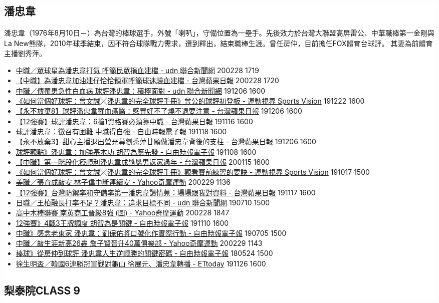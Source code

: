 ## 潘忠韋

潘忠韋（1976年8月10日－）為台灣的棒球選手，外號「喇叭」，守備位置為一壘手。先後效力於台灣大聯盟高屏雷公、中華職棒第一金剛與La New熊隊，2010年球季結束，因不符合球隊戰力需求，遭到釋出，結束職棒生涯。曾任房仲，目前擔任FOX體育台球評。
其妻為前體育主播劉秀萍。
- [中職／眾球星為潘忠韋打氣 呼籲民眾捐血建檔 - udn 聯合新聞網](https://udn.com/news/story/7001/4377757 "中職／眾球星為潘忠韋打氣 呼籲民眾捐血建檔 - udn 聯合新聞網") 200228 1719
- [【中職】為潘忠韋加油建仔恰恰領軍呼籲球迷驗血建檔 - 台灣蘋果日報](https://tw.appledaily.com/sports/20200228/2URECP6VR7Z4I3D6ZOUWEXT7TY/ "【中職】為潘忠韋加油建仔恰恰領軍呼籲球迷驗血建檔 - 台灣蘋果日報") 200228 1720
- [中職／傳罹患急性白血病 球評潘忠韋：積極面對 - udn 聯合新聞網](https://udn.com/news/story/7001/4209279 "中職／傳罹患急性白血病 球評潘忠韋：積極面對 - udn 聯合新聞網") 191206 1600
- [《如何當個好球評：曾文誠╳潘忠韋的完全球評手冊》曾公的球評初登板 - 運動視界 Sports Vision](https://www.sportsv.net/articles/68222 "《如何當個好球評：曾文誠╳潘忠韋的完全球評手冊》曾公的球評初登板 - 運動視界 Sports Vision") 191222 1600
- [【永不放棄8】球評潘忠韋罹血癌醫：感冒好不了燒不退要注意 - 台灣蘋果日報](https://tw.appledaily.com/sports/20191206/SKNOVV4L2Q22VTFKIY5USA27ZQ/ "【永不放棄8】球評潘忠韋罹血癌醫：感冒好不了燒不退要注意 - 台灣蘋果日報") 191206 1600
- [【12強賽】球評潘忠韋：6搶1資格賽必須靠中職 - 台灣蘋果日報](https://tw.appledaily.com/sports/20191116/2SSWSZ45FEIICNDIATLSL6EOUQ/ "【12強賽】球評潘忠韋：6搶1資格賽必須靠中職 - 台灣蘋果日報") 191116 1600
- [球評潘忠韋︰徵召有困難 中職得自強 - 自由時報電子報](https://sports.ltn.com.tw/news/paper/1332898 "球評潘忠韋︰徵召有困難 中職得自強 - 自由時報電子報") 191118 1600
- [【永不放棄3】甜心主播退出螢光幕劉秀萍甘願做潘忠韋背後的支柱 - 台灣蘋果日報](https://tw.appledaily.com/sports/20191206/HNEHYQQU5OQZZ5GII5KYCFWRZE/ "【永不放棄3】甜心主播退出螢光幕劉秀萍甘願做潘忠韋背後的支柱 - 台灣蘋果日報") 191206 1600
- [球評觀點》潘忠韋：加強基本功 胡智為應先發 - 自由時報電子報](https://sports.ltn.com.tw/news/paper/1330416 "球評觀點》潘忠韋：加強基本功 胡智為應先發 - 自由時報電子報") 191108 1600
- [【中職】第一階段化療順利潘忠韋成鬍鬚男返家過年 - 台灣蘋果日報](https://tw.appledaily.com/sports/20200115/IUSD5JY3L27EU4F2C642U47FEY/ "【中職】第一階段化療順利潘忠韋成鬍鬚男返家過年 - 台灣蘋果日報") 200115 1600
- [《如何當個好球評：曾文誠╳潘忠韋的完全球評手冊》觀看賽前練習的要訣 - 運動視界 Sports Vision](https://www.sportsv.net/articles/68221 "《如何當個好球評：曾文誠╳潘忠韋的完全球評手冊》觀看賽前練習的要訣 - 運動視界 Sports Vision") 191017 1500
- [美職／張育成敲安 林子偉中斷連續安 - Yahoo奇摩運動](https://tw.sports.yahoo.com/news/%E7%BE%8E%E8%81%B7-%E5%BC%B5%E8%82%B2%E6%88%90%E6%95%B2%E5%AE%89-%E6%9E%97%E5%AD%90%E5%81%89%E4%B8%AD%E6%96%B7%E9%80%A3%E7%BA%8C%E5%AE%89-032112389.html "美職／張育成敲安 林子偉中斷連續安 - Yahoo奇摩運動") 200229 1136
- [【12強賽】台灣防禦率和守備率第一潘忠韋讚情蒐：場場跟我對資料 - 台灣蘋果日報](https://tw.appledaily.com/sports/20191117/WX5FDNYXLAJFHJCK6PEQN7SJMY/ "【12強賽】台灣防禦率和守備率第一潘忠韋讚情蒐：場場跟我對資料 - 台灣蘋果日報") 191117 1600
- [日職／王柏融長打率不足？潘忠韋：追求目標不同 - udn 聯合新聞網](https://udn.com/news/story/8280/3921414 "日職／王柏融長打率不足？潘忠韋：追求目標不同 - udn 聯合新聞網") 190710 1500
- [高中木棒聯賽 南英商工晉級8強 (圖) - Yahoo奇摩運動](https://tw.sports.yahoo.com/news/%E9%AB%98%E4%B8%AD%E6%9C%A8%E6%A3%92%E8%81%AF%E8%B3%BD-%E5%8D%97%E8%8B%B1%E5%95%86%E5%B7%A5%E6%99%89%E7%B4%9A8%E5%BC%B7-%E5%9C%96-104724650.html "高中木棒聯賽 南英商工晉級8強 (圖) - Yahoo奇摩運動") 200228 1847
- [12強賽》4戰3王牌調度 胡智為是關鍵 - 自由時報電子報](https://sports.ltn.com.tw/news/paper/1330832 "12強賽》4戰3王牌調度 胡智為是關鍵 - 自由時報電子報") 191110 1600
- [中職》感念老東家 潘忠韋：劉保佑將口號化作實際行動 - 自由時報電子報](https://sports.ltn.com.tw/news/breakingnews/2844057 "中職》感念老東家 潘忠韋：劉保佑將口號化作實際行動 - 自由時報電子報") 190705 1500
- [中職／敲生涯新高26轟 詹子賢晉升40萬俱樂部 - Yahoo奇摩運動](https://tw.sports.yahoo.com/news/%E4%B8%AD%E8%81%B7-%E6%95%B2%E7%94%9F%E6%B6%AF%E6%96%B0%E9%AB%9826%E8%BD%9F-%E8%A9%B9%E5%AD%90%E8%B3%A2%E6%99%89%E5%8D%8740%E8%90%AC%E4%BF%B1%E6%A8%82%E9%83%A8-034324183.html "中職／敲生涯新高26轟 詹子賢晉升40萬俱樂部 - Yahoo奇摩運動") 200229 1143
- [棒球》從房仲到球評 潘忠韋人生逆轉勝的關鍵密碼 - 自由時報電子報](https://sports.ltn.com.tw/news/breakingnews/2435576 "棒球》從房仲到球評 潘忠韋人生逆轉勝的關鍵密碼 - 自由時報電子報") 180524 1500
- [徐生明盃／韓國6連勝冠軍戰對龜山 徐展元、潘忠韋轉播 - ETtoday](https://sports.ettoday.net/news/1588276 "徐生明盃／韓國6連勝冠軍戰對龜山 徐展元、潘忠韋轉播 - ETtoday") 191126 1600

## 梨泰院CLASS 9

